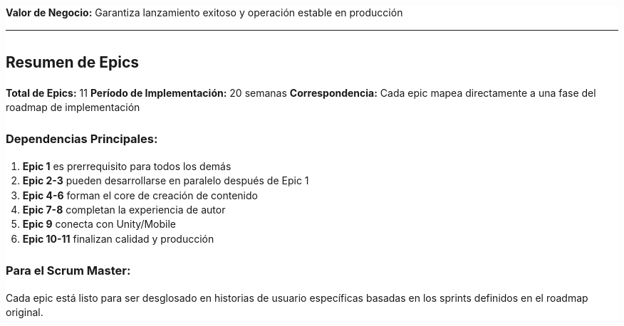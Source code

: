 **Valor de Negocio:** Garantiza lanzamiento exitoso y operación estable en producción

---

## Resumen de Epics

**Total de Epics:** 11
**Período de Implementación:** 20 semanas
**Correspondencia:** Cada epic mapea directamente a una fase del roadmap de implementación

### Dependencias Principales:
1. **Epic 1** es prerrequisito para todos los demás
2. **Epic 2-3** pueden desarrollarse en paralelo después de Epic 1
3. **Epic 4-6** forman el core de creación de contenido
4. **Epic 7-8** completan la experiencia de autor
5. **Epic 9** conecta con Unity/Mobile
6. **Epic 10-11** finalizan calidad y producción

### Para el Scrum Master:
Cada epic está listo para ser desglosado en historias de usuario específicas basadas en los sprints definidos en el roadmap original.